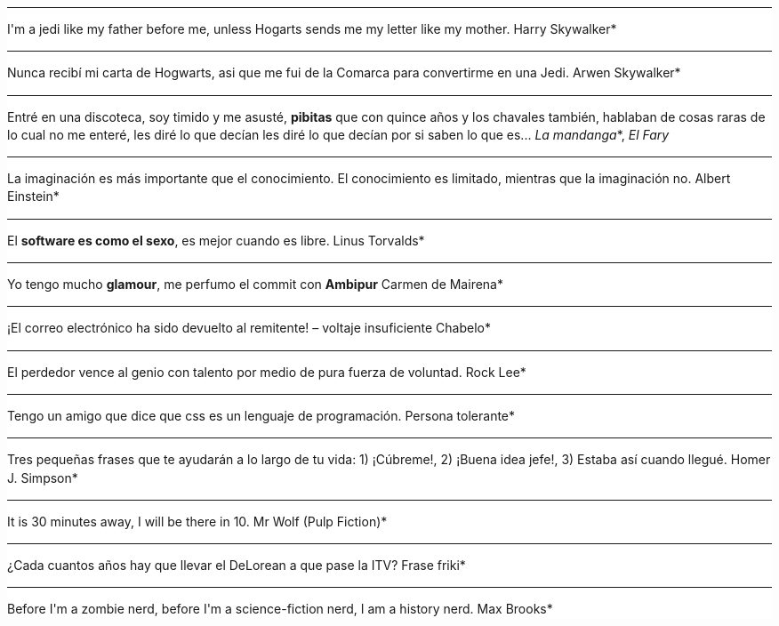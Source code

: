 -------
I'm a jedi like my father before me, unless Hogarts sends me my letter like my mother.
Harry Skywalker*

-------
Nunca recibí mi carta de Hogwarts, asi que me fui de la Comarca para convertirme en una Jedi.
Arwen Skywalker*

-------
Entré en una discoteca, soy timido y me asusté, **pibitas** que con quince años y los chavales también, hablaban de cosas raras de lo cual no me enteré, les diré lo que decían les diré lo que decían por si saben lo que es...
*La mandanga**, *El Fary*

-------
La imaginación es más importante que el conocimiento. El conocimiento es limitado, mientras que la imaginación no.
Albert Einstein*

-------
El **software es como el sexo**, es mejor cuando es libre.
Linus Torvalds*

-------
Yo tengo mucho **glamour**, me perfumo el commit con **Ambipur**
Carmen de Mairena*

-------
¡El correo electrónico ha sido devuelto al remitente! – voltaje insuficiente
Chabelo*

-------
El perdedor vence al genio con talento por medio de pura fuerza de voluntad.
Rock Lee*

-------
Tengo un amigo que dice que css es un lenguaje de programación.
Persona tolerante*

-------
Tres pequeñas frases que te ayudarán a lo largo de tu vida: 1) ¡Cúbreme!, 2) ¡Buena idea jefe!, 3) Estaba así cuando llegué.
Homer J. Simpson*

-------
It is 30 minutes away, I will be there in 10.
Mr Wolf (Pulp Fiction)*

-------
¿Cada cuantos años hay que llevar el DeLorean a que pase la ITV?
Frase friki*

------
Before I'm a zombie nerd, before I'm a science-fiction nerd, I am a history nerd.
Max Brooks*
